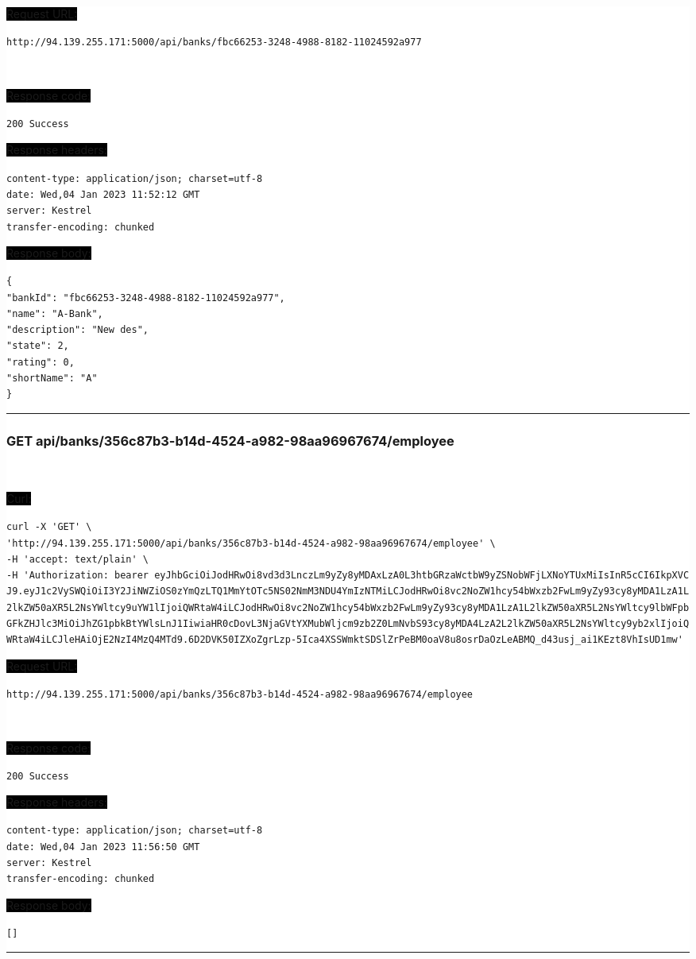 <span style="background-color: black">Request URL:</span>

    http://94.139.255.171:5000/api/banks/fbc66253-3248-4988-8182-11024592a977

<br>

<span style="background-color: black">Response code:</span>

    200 Success

<span style="background-color: black">Response headers:</span>

    content-type: application/json; charset=utf-8 
    date: Wed,04 Jan 2023 11:52:12 GMT 
    server: Kestrel 
    transfer-encoding: chunked 

<span style="background-color: black">Response body:</span>

    {
    "bankId": "fbc66253-3248-4988-8182-11024592a977",
    "name": "A-Bank",
    "description": "New des",
    "state": 2,
    "rating": 0,
    "shortName": "A"
    }

---

### GET api/banks/356c87b3-b14d-4524-a982-98aa96967674/employee

<br>

<span style="background-color: black">Curl:</span>

    curl -X 'GET' \
    'http://94.139.255.171:5000/api/banks/356c87b3-b14d-4524-a982-98aa96967674/employee' \
    -H 'accept: text/plain' \
    -H 'Authorization: bearer eyJhbGciOiJodHRwOi8vd3d3LnczLm9yZy8yMDAxLzA0L3htbGRzaWctbW9yZSNobWFjLXNoYTUxMiIsInR5cCI6IkpXVCJ9.eyJ1c2VySWQiOiI3Y2JiNWZiOS0zYmQzLTQ1MmYtOTc5NS02NmM3NDU4YmIzNTMiLCJodHRwOi8vc2NoZW1hcy54bWxzb2FwLm9yZy93cy8yMDA1LzA1L2lkZW50aXR5L2NsYWltcy9uYW1lIjoiQWRtaW4iLCJodHRwOi8vc2NoZW1hcy54bWxzb2FwLm9yZy93cy8yMDA1LzA1L2lkZW50aXR5L2NsYWltcy9lbWFpbGFkZHJlc3MiOiJhZG1pbkBtYWlsLnJ1IiwiaHR0cDovL3NjaGVtYXMubWljcm9zb2Z0LmNvbS93cy8yMDA4LzA2L2lkZW50aXR5L2NsYWltcy9yb2xlIjoiQWRtaW4iLCJleHAiOjE2NzI4MzQ4MTd9.6D2DVK50IZXoZgrLzp-5Ica4XSSWmktSDSlZrPeBM0oaV8u8osrDaOzLeABMQ_d43usj_ai1KEzt8VhIsUD1mw'

<span style="background-color: black">Request URL:</span>

    http://94.139.255.171:5000/api/banks/356c87b3-b14d-4524-a982-98aa96967674/employee

<br>

<span style="background-color: black">Response code:</span>

    200 Success

<span style="background-color: black">Response headers:</span>

    content-type: application/json; charset=utf-8 
    date: Wed,04 Jan 2023 11:56:50 GMT 
    server: Kestrel 
    transfer-encoding: chunked 

<span style="background-color: black">Response body:</span>

    []

---